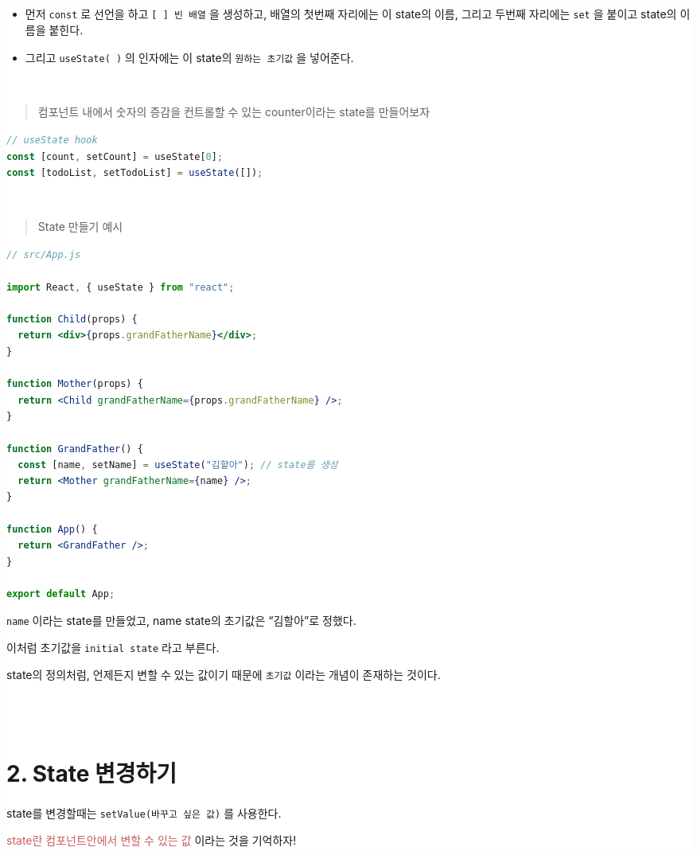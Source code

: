 - 먼저 `const` 로 선언을 하고 `[ ] 빈 배열` 을 생성하고, 배열의 첫번째 자리에는 이 state의 이름, 그리고 두번째 자리에는 `set` 을 붙이고 state의 이름을 붙힌다.

- 그리고 `useState( )` 의 인자에는 이 state의 `원하는 초기값` 을 넣어준다.

<br>

> 컴포넌트 내에서 숫자의 증감을 컨트롤할 수 있는 counter이라는 state를 만들어보자

```js
// useState hook
const [count, setCount] = useState[0];
const [todoList, setTodoList] = useState([]);
```

<br>

> State 만들기 예시

```jsx
// src/App.js

import React, { useState } from "react";

function Child(props) {
  return <div>{props.grandFatherName}</div>;
}

function Mother(props) {
  return <Child grandFatherName={props.grandFatherName} />;
}

function GrandFather() {
  const [name, setName] = useState("김할아"); // state를 생성
  return <Mother grandFatherName={name} />;
}

function App() {
  return <GrandFather />;
}

export default App;
```

`name` 이라는 state를 만들었고, name state의 초기값은 “김할아”로 정했다.

이처럼 초기값을 `initial state` 라고 부른다.

state의 정의처럼, 언제든지 변할 수 있는 값이기 때문에 `초기값` 이라는 개념이 존재하는 것이다.

<br><br>

# 2. State 변경하기

state를 변경할때는 `setValue(바꾸고 싶은 값)` 를 사용한다.

<span style="color:indianred"> state란 컴포넌트안에서 변할 수 있는 값</span> 이라는 것을 기억하자!
